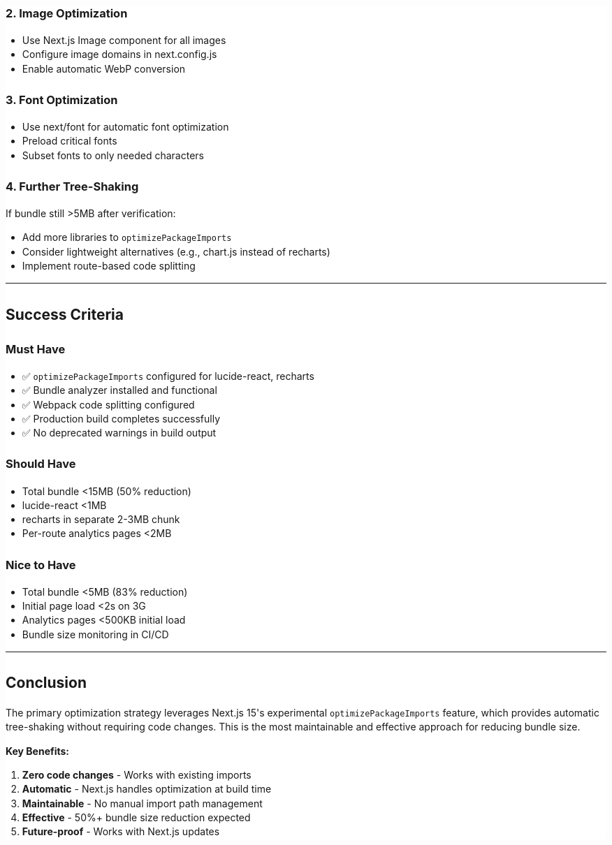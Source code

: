 ### 2. Image Optimization

- Use Next.js Image component for all images
- Configure image domains in next.config.js
- Enable automatic WebP conversion

### 3. Font Optimization

- Use next/font for automatic font optimization
- Preload critical fonts
- Subset fonts to only needed characters

### 4. Further Tree-Shaking

If bundle still >5MB after verification:
- Add more libraries to `optimizePackageImports`
- Consider lightweight alternatives (e.g., chart.js instead of recharts)
- Implement route-based code splitting

---

## Success Criteria

### Must Have
- ✅ `optimizePackageImports` configured for lucide-react, recharts
- ✅ Bundle analyzer installed and functional
- ✅ Webpack code splitting configured
- ✅ Production build completes successfully
- ✅ No deprecated warnings in build output

### Should Have
- Total bundle <15MB (50% reduction)
- lucide-react <1MB
- recharts in separate 2-3MB chunk
- Per-route analytics pages <2MB

### Nice to Have
- Total bundle <5MB (83% reduction)
- Initial page load <2s on 3G
- Analytics pages <500KB initial load
- Bundle size monitoring in CI/CD

---

## Conclusion

The primary optimization strategy leverages Next.js 15's experimental `optimizePackageImports` feature, which provides automatic tree-shaking without requiring code changes. This is the most maintainable and effective approach for reducing bundle size.

**Key Benefits:**
1. **Zero code changes** - Works with existing imports
2. **Automatic** - Next.js handles optimization at build time
3. **Maintainable** - No manual import path management
4. **Effective** - 50%+ bundle size reduction expected
5. **Future-proof** - Works with Next.js updates
